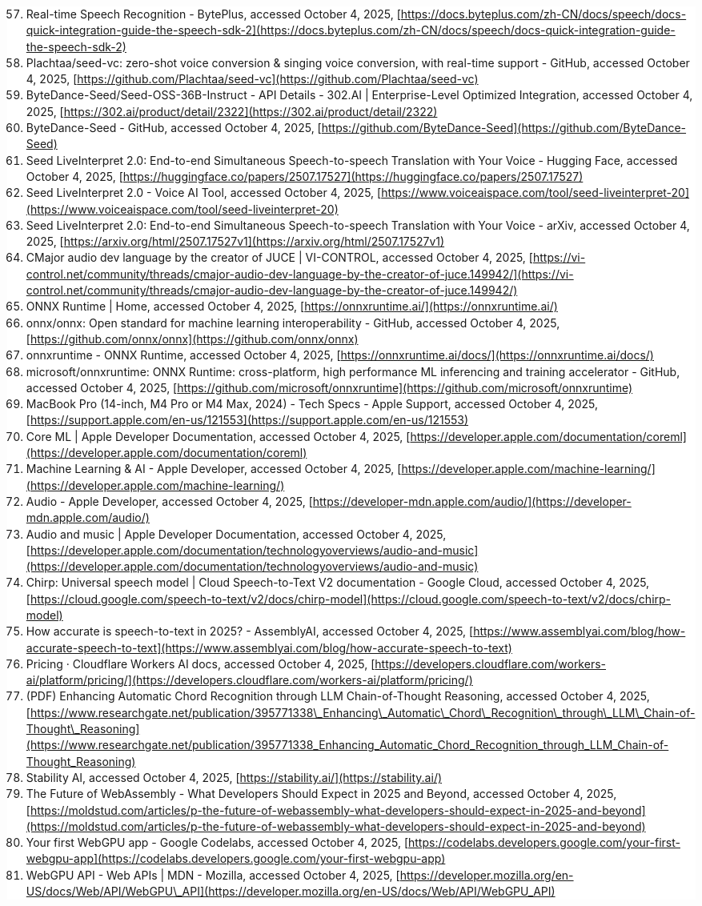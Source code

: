 57. Real-time Speech Recognition \- BytePlus, accessed October 4, 2025, [https://docs.byteplus.com/zh-CN/docs/speech/docs-quick-integration-guide-the-speech-sdk-2](https://docs.byteplus.com/zh-CN/docs/speech/docs-quick-integration-guide-the-speech-sdk-2)  
58. Plachtaa/seed-vc: zero-shot voice conversion & singing voice conversion, with real-time support \- GitHub, accessed October 4, 2025, [https://github.com/Plachtaa/seed-vc](https://github.com/Plachtaa/seed-vc)  
59. ByteDance-Seed/Seed-OSS-36B-Instruct \- API Details \- 302.AI | Enterprise-Level Optimized Integration, accessed October 4, 2025, [https://302.ai/product/detail/2322](https://302.ai/product/detail/2322)  
60. ByteDance-Seed \- GitHub, accessed October 4, 2025, [https://github.com/ByteDance-Seed](https://github.com/ByteDance-Seed)  
61. Seed LiveInterpret 2.0: End-to-end Simultaneous Speech-to-speech Translation with Your Voice \- Hugging Face, accessed October 4, 2025, [https://huggingface.co/papers/2507.17527](https://huggingface.co/papers/2507.17527)  
62. Seed LiveInterpret 2.0 \- Voice AI Tool, accessed October 4, 2025, [https://www.voiceaispace.com/tool/seed-liveinterpret-20](https://www.voiceaispace.com/tool/seed-liveinterpret-20)  
63. Seed LiveInterpret 2.0: End-to-end Simultaneous Speech-to-speech Translation with Your Voice \- arXiv, accessed October 4, 2025, [https://arxiv.org/html/2507.17527v1](https://arxiv.org/html/2507.17527v1)  
64. CMajor audio dev language by the creator of JUCE | VI-CONTROL, accessed October 4, 2025, [https://vi-control.net/community/threads/cmajor-audio-dev-language-by-the-creator-of-juce.149942/](https://vi-control.net/community/threads/cmajor-audio-dev-language-by-the-creator-of-juce.149942/)  
65. ONNX Runtime | Home, accessed October 4, 2025, [https://onnxruntime.ai/](https://onnxruntime.ai/)  
66. onnx/onnx: Open standard for machine learning interoperability \- GitHub, accessed October 4, 2025, [https://github.com/onnx/onnx](https://github.com/onnx/onnx)  
67. onnxruntime \- ONNX Runtime, accessed October 4, 2025, [https://onnxruntime.ai/docs/](https://onnxruntime.ai/docs/)  
68. microsoft/onnxruntime: ONNX Runtime: cross-platform, high performance ML inferencing and training accelerator \- GitHub, accessed October 4, 2025, [https://github.com/microsoft/onnxruntime](https://github.com/microsoft/onnxruntime)  
69. MacBook Pro (14-inch, M4 Pro or M4 Max, 2024\) \- Tech Specs \- Apple Support, accessed October 4, 2025, [https://support.apple.com/en-us/121553](https://support.apple.com/en-us/121553)  
70. Core ML | Apple Developer Documentation, accessed October 4, 2025, [https://developer.apple.com/documentation/coreml](https://developer.apple.com/documentation/coreml)  
71. Machine Learning & AI \- Apple Developer, accessed October 4, 2025, [https://developer.apple.com/machine-learning/](https://developer.apple.com/machine-learning/)  
72. Audio \- Apple Developer, accessed October 4, 2025, [https://developer-mdn.apple.com/audio/](https://developer-mdn.apple.com/audio/)  
73. Audio and music | Apple Developer Documentation, accessed October 4, 2025, [https://developer.apple.com/documentation/technologyoverviews/audio-and-music](https://developer.apple.com/documentation/technologyoverviews/audio-and-music)  
74. Chirp: Universal speech model | Cloud Speech-to-Text V2 documentation \- Google Cloud, accessed October 4, 2025, [https://cloud.google.com/speech-to-text/v2/docs/chirp-model](https://cloud.google.com/speech-to-text/v2/docs/chirp-model)  
75. How accurate is speech-to-text in 2025? \- AssemblyAI, accessed October 4, 2025, [https://www.assemblyai.com/blog/how-accurate-speech-to-text](https://www.assemblyai.com/blog/how-accurate-speech-to-text)  
76. Pricing · Cloudflare Workers AI docs, accessed October 4, 2025, [https://developers.cloudflare.com/workers-ai/platform/pricing/](https://developers.cloudflare.com/workers-ai/platform/pricing/)  
77. (PDF) Enhancing Automatic Chord Recognition through LLM Chain-of-Thought Reasoning, accessed October 4, 2025, [https://www.researchgate.net/publication/395771338\_Enhancing\_Automatic\_Chord\_Recognition\_through\_LLM\_Chain-of-Thought\_Reasoning](https://www.researchgate.net/publication/395771338_Enhancing_Automatic_Chord_Recognition_through_LLM_Chain-of-Thought_Reasoning)  
78. Stability AI, accessed October 4, 2025, [https://stability.ai/](https://stability.ai/)  
79. The Future of WebAssembly \- What Developers Should Expect in 2025 and Beyond, accessed October 4, 2025, [https://moldstud.com/articles/p-the-future-of-webassembly-what-developers-should-expect-in-2025-and-beyond](https://moldstud.com/articles/p-the-future-of-webassembly-what-developers-should-expect-in-2025-and-beyond)  
80. Your first WebGPU app \- Google Codelabs, accessed October 4, 2025, [https://codelabs.developers.google.com/your-first-webgpu-app](https://codelabs.developers.google.com/your-first-webgpu-app)  
81. WebGPU API \- Web APIs | MDN \- Mozilla, accessed October 4, 2025, [https://developer.mozilla.org/en-US/docs/Web/API/WebGPU\_API](https://developer.mozilla.org/en-US/docs/Web/API/WebGPU_API)  